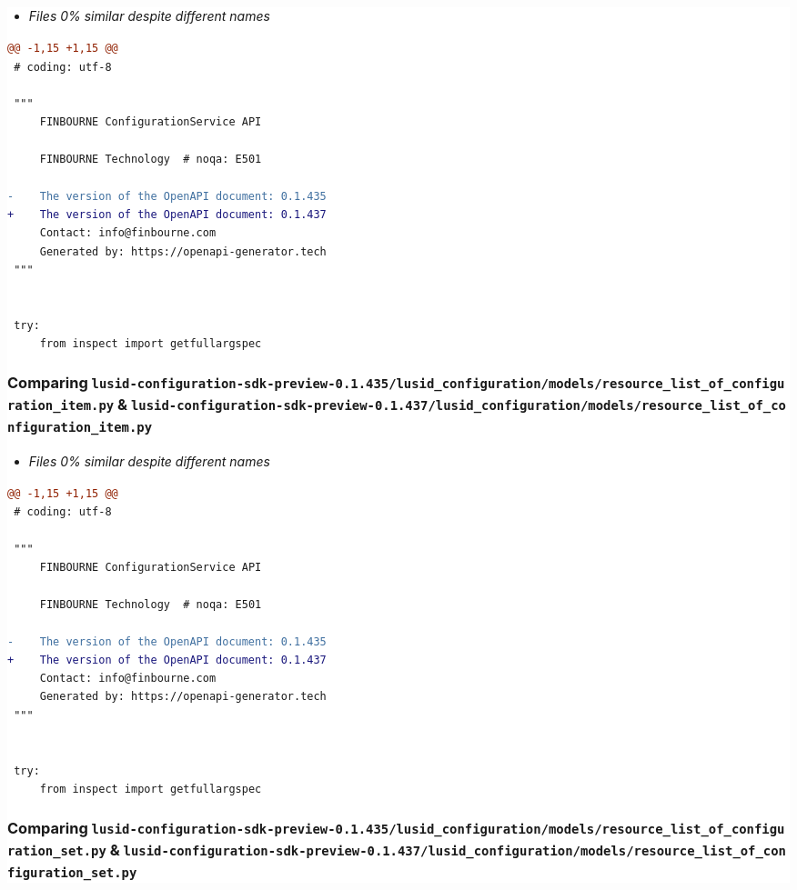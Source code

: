  * *Files 0% similar despite different names*

```diff
@@ -1,15 +1,15 @@
 # coding: utf-8
 
 """
     FINBOURNE ConfigurationService API
 
     FINBOURNE Technology  # noqa: E501
 
-    The version of the OpenAPI document: 0.1.435
+    The version of the OpenAPI document: 0.1.437
     Contact: info@finbourne.com
     Generated by: https://openapi-generator.tech
 """
 
 
 try:
     from inspect import getfullargspec
```

### Comparing `lusid-configuration-sdk-preview-0.1.435/lusid_configuration/models/resource_list_of_configuration_item.py` & `lusid-configuration-sdk-preview-0.1.437/lusid_configuration/models/resource_list_of_configuration_item.py`

 * *Files 0% similar despite different names*

```diff
@@ -1,15 +1,15 @@
 # coding: utf-8
 
 """
     FINBOURNE ConfigurationService API
 
     FINBOURNE Technology  # noqa: E501
 
-    The version of the OpenAPI document: 0.1.435
+    The version of the OpenAPI document: 0.1.437
     Contact: info@finbourne.com
     Generated by: https://openapi-generator.tech
 """
 
 
 try:
     from inspect import getfullargspec
```

### Comparing `lusid-configuration-sdk-preview-0.1.435/lusid_configuration/models/resource_list_of_configuration_set.py` & `lusid-configuration-sdk-preview-0.1.437/lusid_configuration/models/resource_list_of_configuration_set.py`
